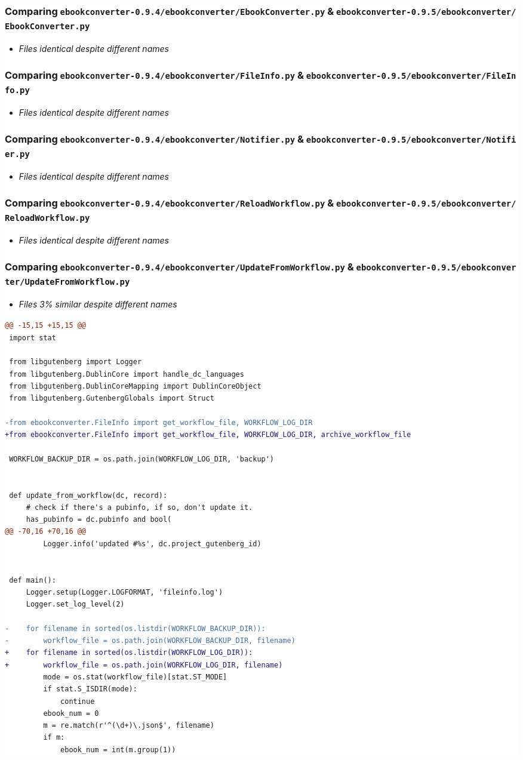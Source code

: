 ### Comparing `ebookconverter-0.9.4/ebookconverter/EbookConverter.py` & `ebookconverter-0.9.5/ebookconverter/EbookConverter.py`

 * *Files identical despite different names*

### Comparing `ebookconverter-0.9.4/ebookconverter/FileInfo.py` & `ebookconverter-0.9.5/ebookconverter/FileInfo.py`

 * *Files identical despite different names*

### Comparing `ebookconverter-0.9.4/ebookconverter/Notifier.py` & `ebookconverter-0.9.5/ebookconverter/Notifier.py`

 * *Files identical despite different names*

### Comparing `ebookconverter-0.9.4/ebookconverter/ReloadWorkflow.py` & `ebookconverter-0.9.5/ebookconverter/ReloadWorkflow.py`

 * *Files identical despite different names*

### Comparing `ebookconverter-0.9.4/ebookconverter/UpdateFromWorkflow.py` & `ebookconverter-0.9.5/ebookconverter/UpdateFromWorkflow.py`

 * *Files 3% similar despite different names*

```diff
@@ -15,15 +15,15 @@
 import stat
 
 from libgutenberg import Logger
 from libgutenberg.DublinCore import handle_dc_languages
 from libgutenberg.DublinCoreMapping import DublinCoreObject
 from libgutenberg.GutenbergGlobals import Struct
 
-from ebookconverter.FileInfo import get_workflow_file, WORKFLOW_LOG_DIR
+from ebookconverter.FileInfo import get_workflow_file, WORKFLOW_LOG_DIR, archive_workflow_file
 
 WORKFLOW_BACKUP_DIR = os.path.join(WORKFLOW_LOG_DIR, 'backup')
 
 
 def update_from_workflow(dc, record):
     # check if there's a pubinfo, if so, don't update it.
     has_pubinfo = dc.pubinfo and bool(
@@ -70,16 +70,16 @@
         Logger.info('updated #%s', dc.project_gutenberg_id)
 
 
 def main():
     Logger.setup(Logger.LOGFORMAT, 'fileinfo.log')
     Logger.set_log_level(2)
 
-    for filename in sorted(os.listdir(WORKFLOW_BACKUP_DIR)):
-        workflow_file = os.path.join(WORKFLOW_BACKUP_DIR, filename)
+    for filename in sorted(os.listdir(WORKFLOW_LOG_DIR)):
+        workflow_file = os.path.join(WORKFLOW_LOG_DIR, filename)
         mode = os.stat(workflow_file)[stat.ST_MODE]
         if stat.S_ISDIR(mode):
             continue
         ebook_num = 0
         m = re.match(r'^(\d+)\.json$', filename)
         if m:
             ebook_num = int(m.group(1))
```